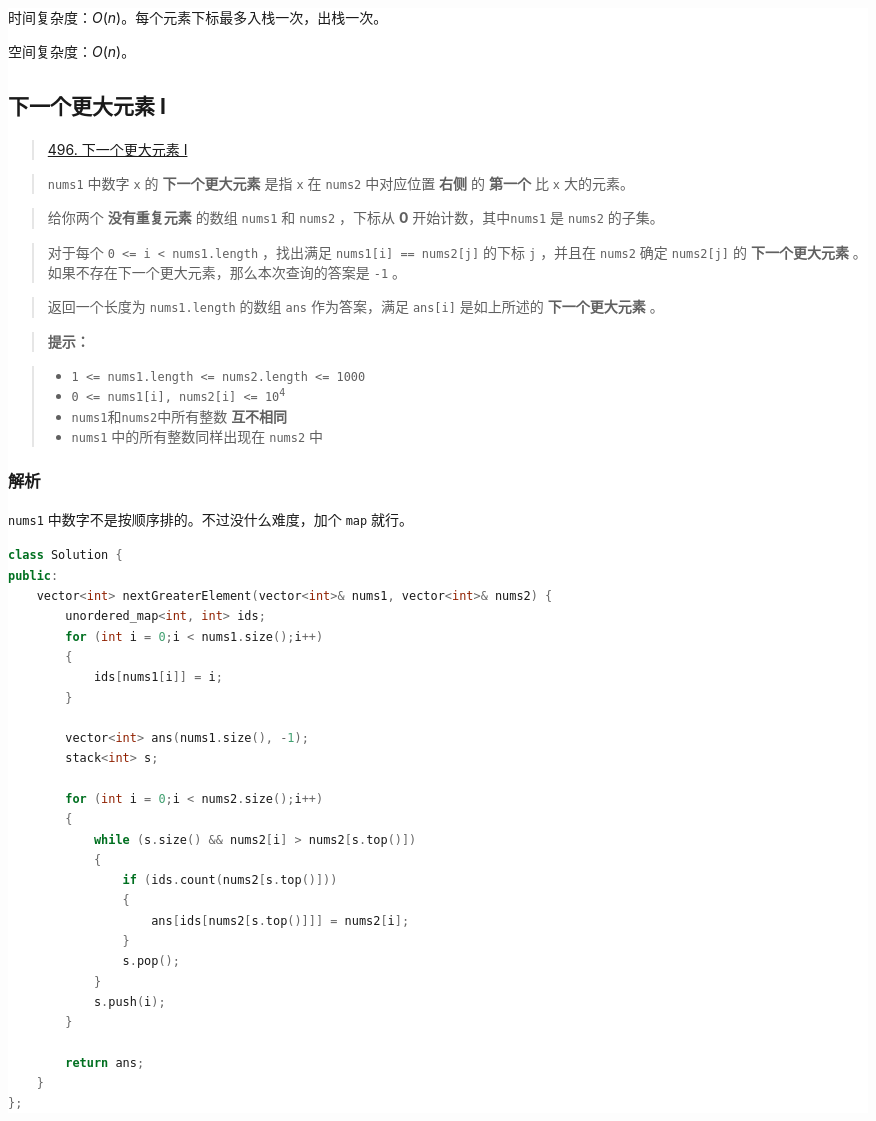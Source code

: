 时间复杂度：$O(n)$。每个元素下标最多入栈一次，出栈一次。

空间复杂度：$O(n)$。

## 下一个更大元素 I

> [496. 下一个更大元素 I](https://leetcode.cn/problems/next-greater-element-i/description/)

> <code>nums1</code> 中数字 <code>x</code> 的 **下一个更大元素** 是指 <code>x</code> 在 <code>nums2</code> 中对应位置 **右侧** 的 **第一个** 比 <code>x</code> 大的元素。

> 给你两个 **没有重复元素** 的数组 <code>nums1</code> 和 <code>nums2</code> ，下标从 **0** 开始计数，其中<code>nums1</code> 是 <code>nums2</code> 的子集。

> 对于每个 <code>0 <= i < nums1.length</code> ，找出满足 <code>nums1[i] == nums2[j]</code> 的下标 <code>j</code> ，并且在 <code>nums2</code> 确定 <code>nums2[j]</code> 的 **下一个更大元素** 。如果不存在下一个更大元素，那么本次查询的答案是 <code>-1</code> 。

> 返回一个长度为 <code>nums1.length</code> 的数组 <code>ans</code> 作为答案，满足 <code>ans[i]</code> 是如上所述的 **下一个更大元素** 。

> **提示：**

> - <code>1 <= nums1.length <= nums2.length <= 1000</code>
> - <code>0 <= nums1[i], nums2[i] <= 10<sup>4</sup></code>
> - <code>nums1</code>和<code>nums2</code>中所有整数 **互不相同**
> - <code>nums1</code> 中的所有整数同样出现在 <code>nums2</code> 中

### 解析

`nums1` 中数字不是按顺序排的。不过没什么难度，加个 `map` 就行。

``` cpp
class Solution {
public:
    vector<int> nextGreaterElement(vector<int>& nums1, vector<int>& nums2) {
        unordered_map<int, int> ids;
        for (int i = 0;i < nums1.size();i++)
        {
            ids[nums1[i]] = i;
        }

        vector<int> ans(nums1.size(), -1);
        stack<int> s;

        for (int i = 0;i < nums2.size();i++)
        {
            while (s.size() && nums2[i] > nums2[s.top()])
            {
                if (ids.count(nums2[s.top()]))
                {
                    ans[ids[nums2[s.top()]]] = nums2[i];
                }
                s.pop();
            }
            s.push(i);
        }

        return ans;
    }
};
```
